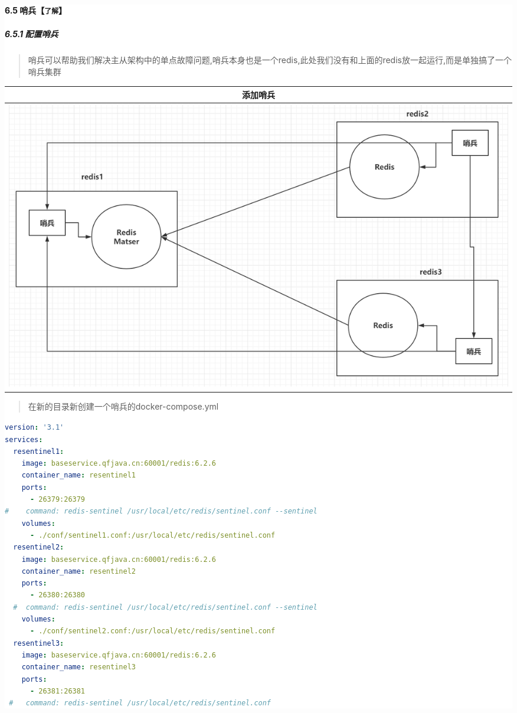



#### 6.5 哨兵【`了解`】

##### 6.5.1 配置哨兵

> 哨兵可以帮助我们解决主从架构中的单点故障问题,哨兵本身也是一个redis,此处我们没有和上面的redis放一起运行,而是单独搞了一个哨兵集群

|                 添加哨兵                  |
| :---------------------------------------: |
| ![1586922159978](mdpic/1586922159978.png) |



> 在新的目录新创建一个哨兵的docker-compose.yml

```yml
version: '3.1'
services:
  resentinel1:
    image: baseservice.qfjava.cn:60001/redis:6.2.6
    container_name: resentinel1
    ports:
      - 26379:26379
#    command: redis-sentinel /usr/local/etc/redis/sentinel.conf --sentinel
    volumes:
      - ./conf/sentinel1.conf:/usr/local/etc/redis/sentinel.conf
  resentinel2:
    image: baseservice.qfjava.cn:60001/redis:6.2.6
    container_name: resentinel2
    ports:
      - 26380:26380
  #  command: redis-sentinel /usr/local/etc/redis/sentinel.conf --sentinel
    volumes:
      - ./conf/sentinel2.conf:/usr/local/etc/redis/sentinel.conf
  resentinel3:
    image: baseservice.qfjava.cn:60001/redis:6.2.6
    container_name: resentinel3
    ports:
      - 26381:26381
 #   command: redis-sentinel /usr/local/etc/redis/sentinel.conf 
```